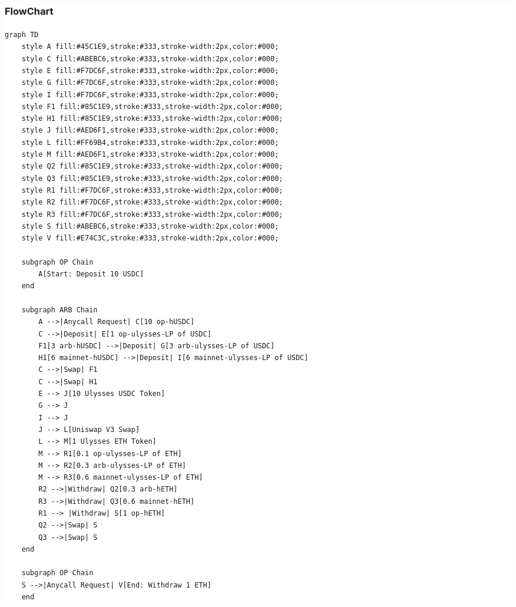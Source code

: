 ### FlowChart

<Tabs>
  <TabItem value="TB" label="Top to Bottom" default>

```mermaid
graph TD
    style A fill:#45C1E9,stroke:#333,stroke-width:2px,color:#000;
    style C fill:#ABEBC6,stroke:#333,stroke-width:2px,color:#000;
    style E fill:#F7DC6F,stroke:#333,stroke-width:2px,color:#000;
    style G fill:#F7DC6F,stroke:#333,stroke-width:2px,color:#000;
    style I fill:#F7DC6F,stroke:#333,stroke-width:2px,color:#000;
    style F1 fill:#85C1E9,stroke:#333,stroke-width:2px,color:#000;
    style H1 fill:#85C1E9,stroke:#333,stroke-width:2px,color:#000;
    style J fill:#AED6F1,stroke:#333,stroke-width:2px,color:#000;
    style L fill:#FF69B4,stroke:#333,stroke-width:2px,color:#000;
    style M fill:#AED6F1,stroke:#333,stroke-width:2px,color:#000;
    style Q2 fill:#85C1E9,stroke:#333,stroke-width:2px,color:#000;
    style Q3 fill:#85C1E9,stroke:#333,stroke-width:2px,color:#000;
    style R1 fill:#F7DC6F,stroke:#333,stroke-width:2px,color:#000;
    style R2 fill:#F7DC6F,stroke:#333,stroke-width:2px,color:#000;
    style R3 fill:#F7DC6F,stroke:#333,stroke-width:2px,color:#000;
    style S fill:#ABEBC6,stroke:#333,stroke-width:2px,color:#000;
    style V fill:#E74C3C,stroke:#333,stroke-width:2px,color:#000;

    subgraph OP Chain
        A[Start: Deposit 10 USDC]
    end

    subgraph ARB Chain
        A -->|Anycall Request| C[10 op-hUSDC]
        C -->|Deposit| E[1 op-ulysses-LP of USDC]
        F1[3 arb-hUSDC] -->|Deposit| G[3 arb-ulysses-LP of USDC]
        H1[6 mainnet-hUSDC] -->|Deposit| I[6 mainnet-ulysses-LP of USDC]
        C -->|Swap| F1
        C -->|Swap| H1
        E --> J[10 Ulysses USDC Token]
        G --> J
        I --> J
        J --> L[Uniswap V3 Swap]
        L --> M[1 Ulysses ETH Token]
        M --> R1[0.1 op-ulysses-LP of ETH]
        M --> R2[0.3 arb-ulysses-LP of ETH]
        M --> R3[0.6 mainnet-ulysses-LP of ETH]
        R2 -->|Withdraw| Q2[0.3 arb-hETH]
        R3 -->|Withdraw| Q3[0.6 mainnet-hETH]
        R1 --> |Withdraw| S[1 op-hETH]
        Q2 -->|Swap| S
        Q3 -->|Swap| S
    end

    subgraph OP Chain
    S -->|Anycall Request| V[End: Withdraw 1 ETH]
    end
```


[//]: # (TODO: Add visuals examples)
